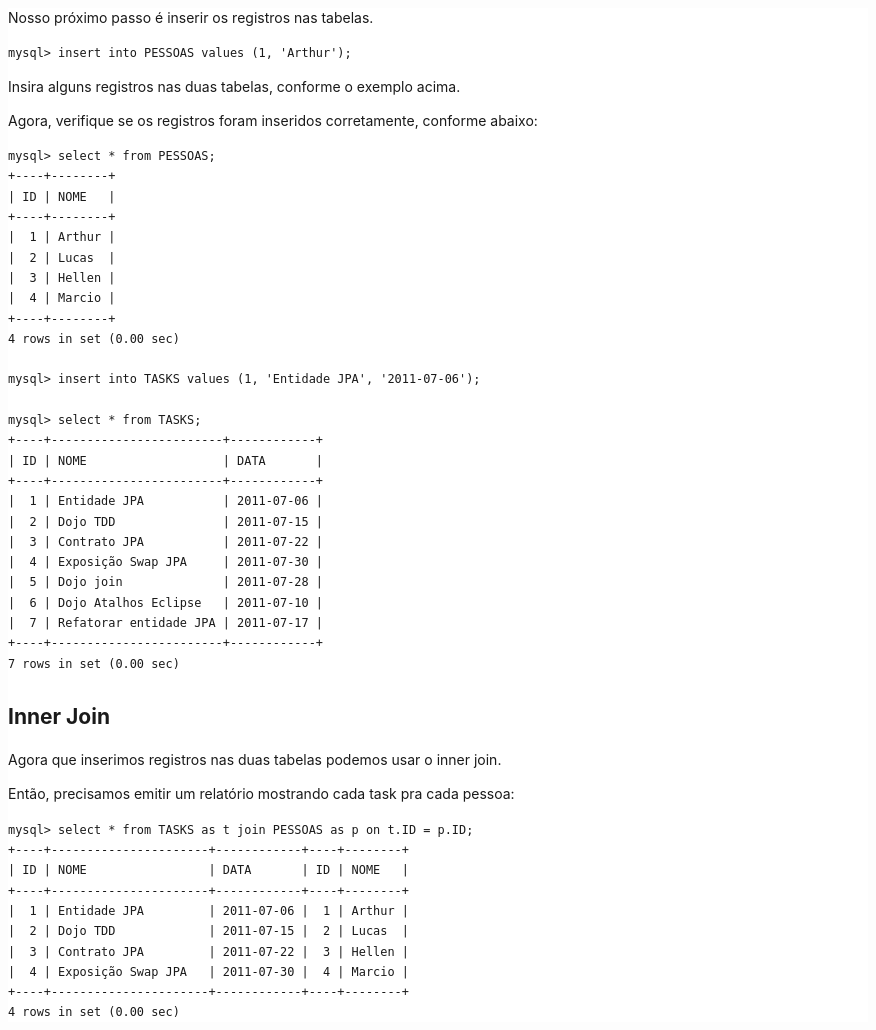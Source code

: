 Nosso próximo passo é inserir os registros nas tabelas.

    mysql> insert into PESSOAS values (1, 'Arthur');

Insira alguns registros nas duas tabelas, conforme o exemplo acima. 

Agora, verifique se os registros foram inseridos corretamente, conforme abaixo: 

    mysql> select * from PESSOAS;
    +----+--------+
    | ID | NOME   |
    +----+--------+
    |  1 | Arthur |
    |  2 | Lucas  |
    |  3 | Hellen |
    |  4 | Marcio |
    +----+--------+
    4 rows in set (0.00 sec)

    mysql> insert into TASKS values (1, 'Entidade JPA', '2011-07-06');

    mysql> select * from TASKS;
    +----+------------------------+------------+
    | ID | NOME                   | DATA       |
    +----+------------------------+------------+
    |  1 | Entidade JPA           | 2011-07-06 |
    |  2 | Dojo TDD               | 2011-07-15 |
    |  3 | Contrato JPA           | 2011-07-22 |
    |  4 | Exposição Swap JPA     | 2011-07-30 |
    |  5 | Dojo join              | 2011-07-28 |
    |  6 | Dojo Atalhos Eclipse   | 2011-07-10 |
    |  7 | Refatorar entidade JPA | 2011-07-17 |
    +----+------------------------+------------+
    7 rows in set (0.00 sec)

## Inner Join

Agora que inserimos registros nas duas tabelas podemos usar o inner join. 

Então, precisamos emitir um relatório mostrando cada task pra cada pessoa: 

    mysql> select * from TASKS as t join PESSOAS as p on t.ID = p.ID;
    +----+----------------------+------------+----+--------+
    | ID | NOME                 | DATA       | ID | NOME   |
    +----+----------------------+------------+----+--------+
    |  1 | Entidade JPA         | 2011-07-06 |  1 | Arthur |
    |  2 | Dojo TDD             | 2011-07-15 |  2 | Lucas  |
    |  3 | Contrato JPA         | 2011-07-22 |  3 | Hellen |
    |  4 | Exposição Swap JPA   | 2011-07-30 |  4 | Marcio |
    +----+----------------------+------------+----+--------+
    4 rows in set (0.00 sec)
